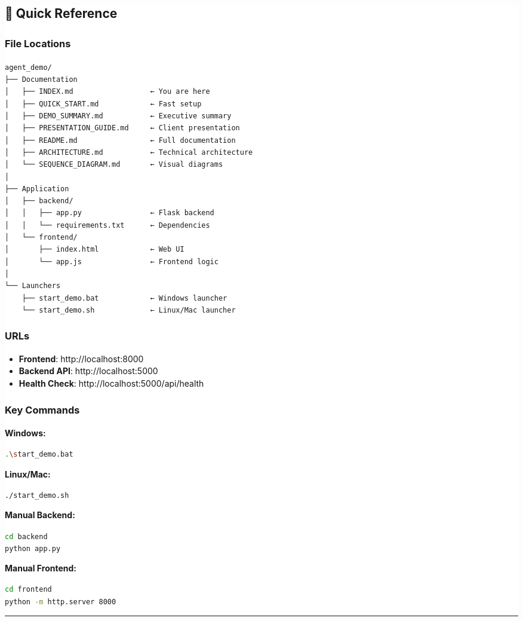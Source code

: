 
## 🎯 Quick Reference

### File Locations

```
agent_demo/
├── Documentation
│   ├── INDEX.md                  ← You are here
│   ├── QUICK_START.md            ← Fast setup
│   ├── DEMO_SUMMARY.md           ← Executive summary
│   ├── PRESENTATION_GUIDE.md     ← Client presentation
│   ├── README.md                 ← Full documentation
│   ├── ARCHITECTURE.md           ← Technical architecture
│   └── SEQUENCE_DIAGRAM.md       ← Visual diagrams
│
├── Application
│   ├── backend/
│   │   ├── app.py                ← Flask backend
│   │   └── requirements.txt      ← Dependencies
│   └── frontend/
│       ├── index.html            ← Web UI
│       └── app.js                ← Frontend logic
│
└── Launchers
    ├── start_demo.bat            ← Windows launcher
    └── start_demo.sh             ← Linux/Mac launcher
```

### URLs

- **Frontend**: http://localhost:8000
- **Backend API**: http://localhost:5000
- **Health Check**: http://localhost:5000/api/health

### Key Commands

**Windows:**
```bash
.\start_demo.bat
```

**Linux/Mac:**
```bash
./start_demo.sh
```

**Manual Backend:**
```bash
cd backend
python app.py
```

**Manual Frontend:**
```bash
cd frontend
python -m http.server 8000
```

---